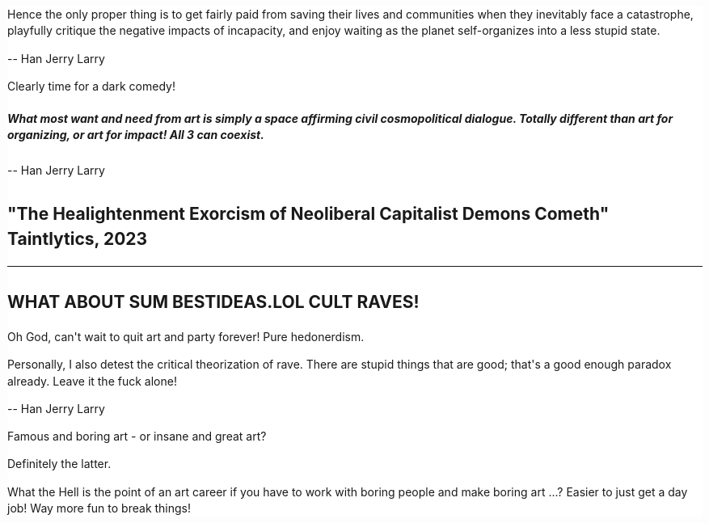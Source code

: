 Hence the only proper thing is to get fairly paid from saving their lives and communities when they inevitably face a catastrophe, playfully critique the negative impacts of incapacity, and enjoy waiting as the planet self-organizes into a less stupid state.

-- Han Jerry Larry













Clearly time for a dark comedy!




##### What most want and need from art is simply a space affirming civil cosmopolitical dialogue. Totally different than art for organizing, or art for impact! All 3 can coexist.

-- Han Jerry Larry









## "The Healightenment Exorcism of Neoliberal Capitalist Demons Cometh" Taintlytics, 2023
---







## WHAT ABOUT SUM BESTIDEAS.LOL CULT RAVES!

Oh God, can't wait to quit art and party forever! Pure hedonerdism.

Personally, I also detest the critical theorization of rave. There are stupid things that are good; that's a good enough paradox already. Leave it the fuck alone!

-- Han Jerry Larry










Famous and boring art - or insane and great art?

Definitely the latter.

What the Hell is the point of an art career if you have to work with boring people and make boring art ...? Easier to just get a day job! Way more fun to break things!
